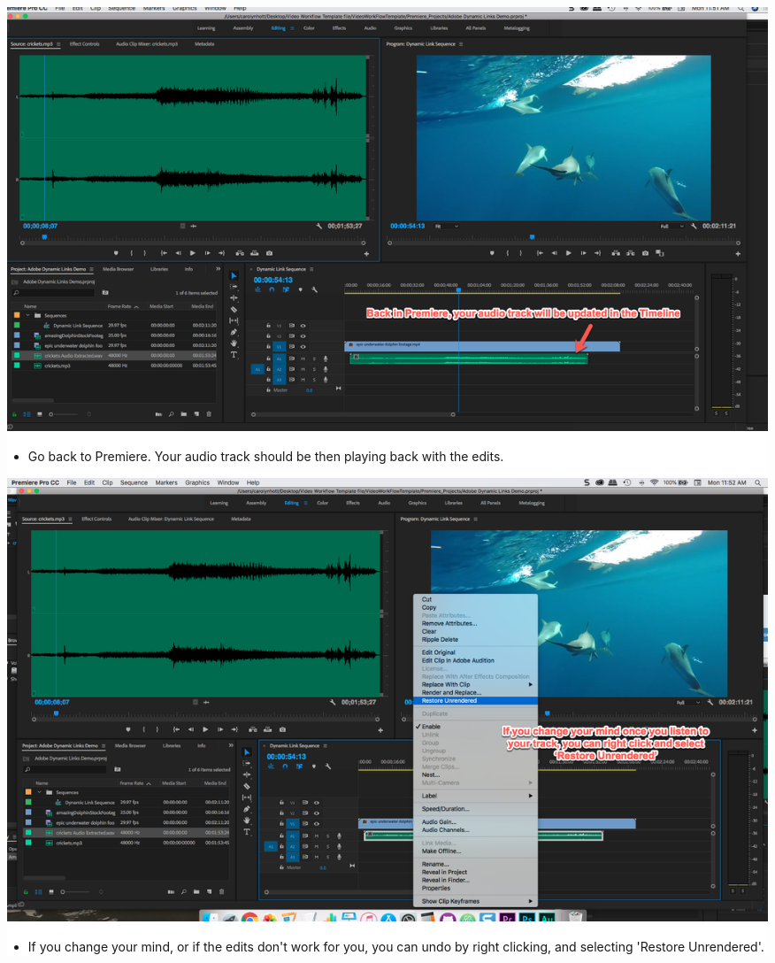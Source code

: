 ![Audio 1](images/Audio_6.png)
* Go back to Premiere. Your audio track should be then playing back with the edits.

![Audio 1](images/Audio_7.png)
* If you change your mind, or if the edits don't work for you, you can undo by right clicking, and selecting 'Restore Unrendered'.

